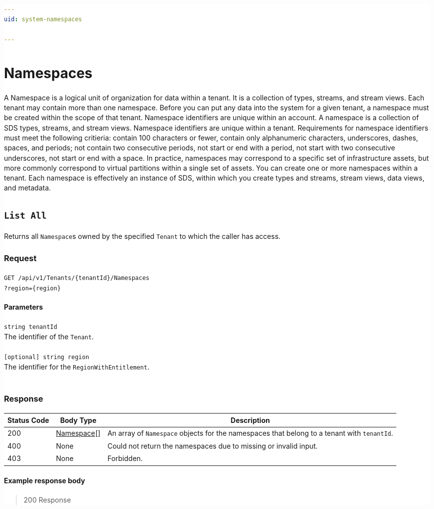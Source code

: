 ```yaml
---
uid: system-namespaces

---
```


# Namespaces
A Namespace is a logical unit of organization for data within a tenant. It is a collection of types, streams, and stream views. Each tenant may contain more than one namespace. Before you can put any data into the system for a given tenant, a namespace must be created within the scope of that tenant. Namespace identifiers are unique within an account. A namespace is a collection of SDS types, streams, and stream views. Namespace identifiers are unique within a tenant. Requirements for namespace identifiers must meet the following critieria: contain 100 characters or fewer, contain only alphanumeric characters, underscores, dashes, spaces, and periods; not contain two consecutive periods, not start or end with a period, not start with two consecutive underscores, not start or end with a space. In practice, namespaces may correspond to a specific set of infrastructure assets, but more commonly correspond to virtual partitions within a single set of assets. You can create one or more namespaces within a tenant. Each namespace is effectively an instance of SDS, within which you create types and streams, stream views, data views, and metadata.

## `List All`

<a id="opIdNamespace_List All"></a>

Returns all `Namespace`s owned by the specified `Tenant` to which the caller has access.

<h3>Request</h3>

```text 
GET /api/v1/Tenants/{tenantId}/Namespaces
?region={region}
```

<h4>Parameters</h4>

`string tenantId`
<br/>The identifier of the `Tenant`.<br/><br/>
`[optional] string region`
<br/>The identifier for the `RegionWithEntitlement`.<br/><br/>

<h3>Response</h3>

|Status Code|Body Type|Description|
|---|---|---|
|200|[Namespace](#schemanamespace)[]|An array of `Namespace` objects for the namespaces that belong to a tenant with `tenantId`.|
|400|None|Could not return the namespaces due to missing or invalid input.|
|403|None|Forbidden.|

<h4>Example response body</h4>

> 200 Response
